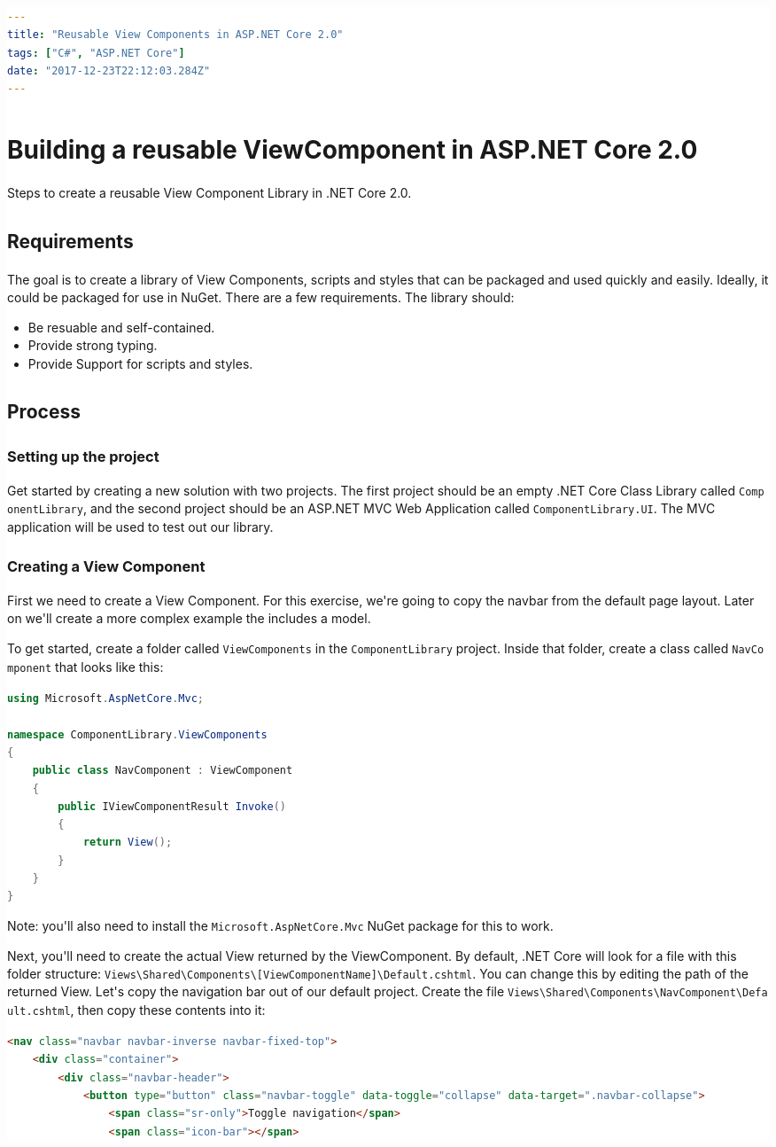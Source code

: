 ```yaml
---
title: "Reusable View Components in ASP.NET Core 2.0"
tags: ["C#", "ASP.NET Core"]
date: "2017-12-23T22:12:03.284Z"
---
```



# Building a reusable ViewComponent in ASP.NET Core 2.0
Steps to create a reusable View Component Library in .NET Core 2.0.

## Requirements
The goal is to create a library of View Components, scripts and styles that can be packaged and used quickly and easily. Ideally, it could be packaged for use in NuGet.
There are a few requirements. The library should:
* Be resuable and self-contained.
* Provide strong typing.
* Provide Support for scripts and styles.

## Process

### Setting up the project
Get started by creating a new solution with two projects. The first project should be an empty .NET Core Class Library called `ComponentLibrary`, and the second project should be an ASP.NET MVC Web Application called `ComponentLibrary.UI`. The MVC application will be used to test out our library.

### Creating a View Component
First we need to create a View Component. For this exercise, we're going to copy the navbar from the default page layout. Later on we'll create a more complex example the includes a model. 

To get started, create a folder called `ViewComponents` in the `ComponentLibrary` project. Inside that folder, create a class called `NavComponent` that looks like this:
```C#
using Microsoft.AspNetCore.Mvc;

namespace ComponentLibrary.ViewComponents
{
    public class NavComponent : ViewComponent
    {
        public IViewComponentResult Invoke()
        {
            return View();
        }
    }
}
```
Note: you'll also need to install the `Microsoft.AspNetCore.Mvc` NuGet package for this to work.

Next, you'll need to create the actual View returned by the ViewComponent. By default, .NET Core will look for a file with this folder structure: `Views\Shared\Components\[ViewComponentName]\Default.cshtml`. You can change this by editing the path of the returned View.
Let's copy the navigation bar out of our default project. Create the file `Views\Shared\Components\NavComponent\Default.cshtml`, then copy these contents into it:
```HTML
<nav class="navbar navbar-inverse navbar-fixed-top">
    <div class="container">
        <div class="navbar-header">
            <button type="button" class="navbar-toggle" data-toggle="collapse" data-target=".navbar-collapse">
                <span class="sr-only">Toggle navigation</span>
                <span class="icon-bar"></span>
```